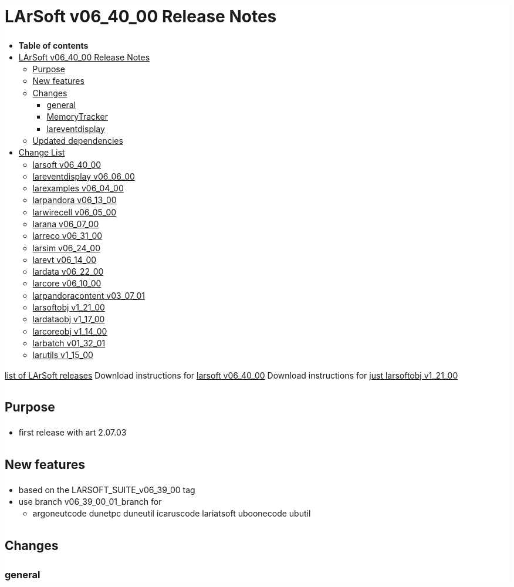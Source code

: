 LArSoft v06_40_00 Release Notes
======================================================================

-   **Table of contents**
-   [LArSoft v06_40_00 Release Notes](#LArSoft-v06_40_00-Release-Notes)
    -   [Purpose](#Purpose)
    -   [New features](#New-features)
    -   [Changes](#Changes)
        -   [general](#general)
        -   [MemoryTracker](#MemoryTracker)
        -   [lareventdisplay](#lareventdisplay)
    -   [Updated dependencies](#Updated-dependencies)
-   [Change List](#Change-List)
    -   [larsoft v06_40_00](#larsoft-v06_40_00)
    -   [lareventdisplay v06_06_00](#lareventdisplay-v06_06_00)
    -   [larexamples v06_04_00](#larexamples-v06_04_00)
    -   [larpandora v06_13_00](#larpandora-v06_13_00)
    -   [larwirecell v06_05_00](#larwirecell-v06_05_00)
    -   [larana v06_07_00](#larana-v06_07_00)
    -   [larreco v06_31_00](#larreco-v06_31_00)
    -   [larsim v06_24_00](#larsim-v06_24_00)
    -   [larevt v06_14_00](#larevt-v06_14_00)
    -   [lardata v06_22_00](#lardata-v06_22_00)
    -   [larcore v06_10_00](#larcore-v06_10_00)
    -   [larpandoracontent v03_07_01](#larpandoracontent-v03_07_01)
    -   [larsoftobj v1_21_00](#larsoftobj-v1_21_00)
    -   [lardataobj v1_17_00](#lardataobj-v1_17_00)
    -   [larcoreobj v1_14_00](#larcoreobj-v1_14_00)
    -   [larbatch v01_32_01](#larbatch-v01_32_01)
    -   [larutils v1_15_00](#larutils-v1_15_00)

[list of LArSoft releases](LArSoft_release_list)
Download instructions for [larsoft v06_40_00](http://scisoft.fnal.gov/scisoft/bundles/larsoft/v06_40_00/larsoft-v06_40_00.html)
Download instructions for [just larsoftobj v1_21_00](http://scisoft.fnal.gov/scisoft/bundles/larsoftobj/v1_21_00/larsoftobj-v1_21_00.html)

Purpose
--------------------

-   first release with art 2.07.03

New features
------------------------------

-   based on the LARSOFT_SUITE_v06_39_00 tag
-   use branch v06_39_00_01_branch for
    -   argoneutcode dunetpc duneutil icaruscode lariatsoft uboonecode ubutil

Changes
--------------------

### general
